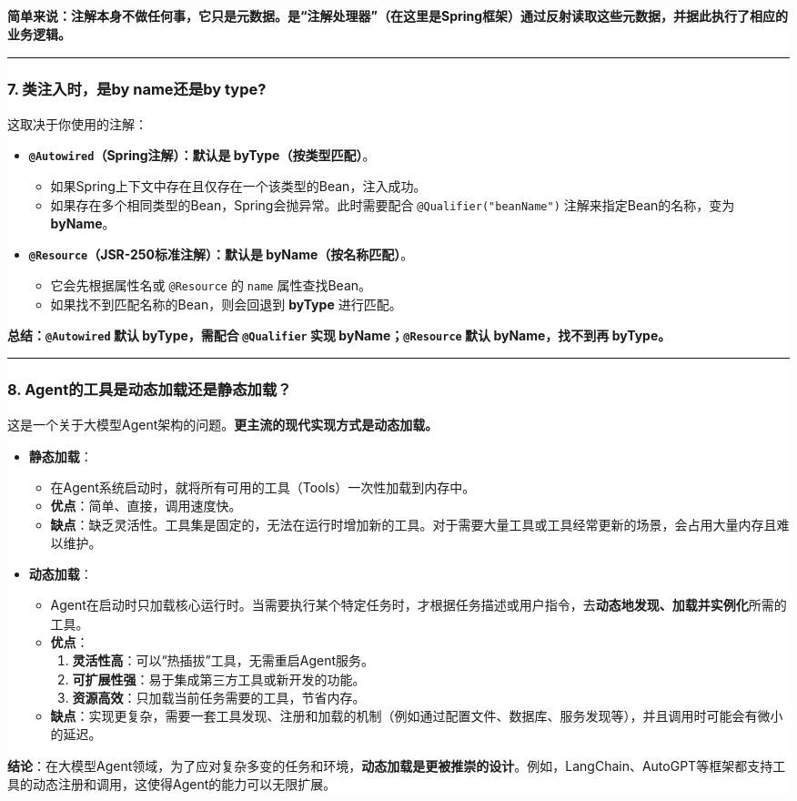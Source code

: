 **简单来说：注解本身不做任何事，它只是元数据。是“注解处理器”（在这里是Spring框架）通过反射读取这些元数据，并据此执行了相应的业务逻辑。**

---

### **7. 类注入时，是by name还是by type?**

这取决于你使用的注解：

*   **`@Autowired`（Spring注解）：默认是 **byType**（按类型匹配）**。
    *   如果Spring上下文中存在且仅存在一个该类型的Bean，注入成功。
    *   如果存在多个相同类型的Bean，Spring会抛异常。此时需要配合 `@Qualifier("beanName")` 注解来指定Bean的名称，变为 **byName**。

*   **`@Resource`（JSR-250标准注解）：默认是 **byName**（按名称匹配）**。
    *   它会先根据属性名或 `@Resource` 的 `name` 属性查找Bean。
    *   如果找不到匹配名称的Bean，则会回退到 **byType** 进行匹配。

**总结：`@Autowired` 默认 byType，需配合 `@Qualifier` 实现 byName；`@Resource` 默认 byName，找不到再 byType。**

---

### **8. Agent的工具是动态加载还是静态加载？**

这是一个关于大模型Agent架构的问题。**更主流的现代实现方式是动态加载。**

*   **静态加载**：
    *   在Agent系统启动时，就将所有可用的工具（Tools）一次性加载到内存中。
    *   **优点**：简单、直接，调用速度快。
    *   **缺点**：缺乏灵活性。工具集是固定的，无法在运行时增加新的工具。对于需要大量工具或工具经常更新的场景，会占用大量内存且难以维护。

*   **动态加载**：
    *   Agent在启动时只加载核心运行时。当需要执行某个特定任务时，才根据任务描述或用户指令，去**动态地发现、加载并实例化**所需的工具。
    *   **优点**：
        1.  **灵活性高**：可以“热插拔”工具，无需重启Agent服务。
        2.  **可扩展性强**：易于集成第三方工具或新开发的功能。
        3.  **资源高效**：只加载当前任务需要的工具，节省内存。
    *   **缺点**：实现更复杂，需要一套工具发现、注册和加载的机制（例如通过配置文件、数据库、服务发现等），并且调用时可能会有微小的延迟。

**结论**：在大模型Agent领域，为了应对复杂多变的任务和环境，**动态加载是更被推崇的设计**。例如，LangChain、AutoGPT等框架都支持工具的动态注册和调用，这使得Agent的能力可以无限扩展。
